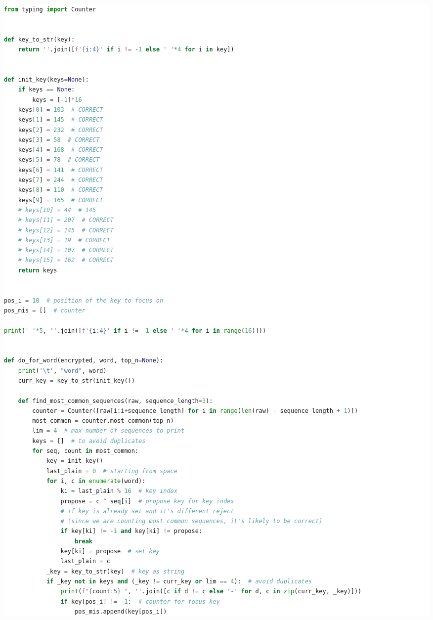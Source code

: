 ```python [counter.py]
from typing import Counter


def key_to_str(key):
    return ''.join([f'{i:4}' if i != -1 else ' '*4 for i in key])


def init_key(keys=None):
    if keys == None:
        keys = [-1]*16
    keys[0] = 103  # CORRECT
    keys[1] = 145  # CORRECT
    keys[2] = 232  # CORRECT
    keys[3] = 58  # CORRECT
    keys[4] = 168  # CORRECT
    keys[5] = 78  # CORRECT
    keys[6] = 141  # CORRECT
    keys[7] = 244  # CORRECT
    keys[8] = 110  # CORRECT
    keys[9] = 165  # CORRECT
    # keys[10] = 44  # 145
    # keys[11] = 207  # CORRECT
    # keys[12] = 145  # CORRECT
    # keys[13] = 19  # CORRECT
    # keys[14] = 107  # CORRECT
    # keys[15] = 162  # CORRECT
    return keys


pos_i = 10  # position of the key to focus on
pos_mis = []  # counter

print(' '*5, ''.join([f'{i:4}' if i != -1 else ' '*4 for i in range(16)]))


def do_for_word(encrypted, word, top_n=None):
    print('\t', "word", word)
    curr_key = key_to_str(init_key())

    def find_most_common_sequences(raw, sequence_length=3):
        counter = Counter([raw[i:i+sequence_length] for i in range(len(raw) - sequence_length + 1)])
        most_common = counter.most_common(top_n)
        lim = 4  # max number of sequences to print
        keys = []  # to avoid duplicates
        for seq, count in most_common:
            key = init_key()
            last_plain = 0  # starting from space
            for i, c in enumerate(word):
                ki = last_plain % 16  # key index
                propose = c ^ seq[i]  # propose key for key index
                # if key is already set and it's different reject
                # (since we are counting most common sequences, it's likely to be correct)
                if key[ki] != -1 and key[ki] != propose:
                    break
                key[ki] = propose  # set key
                last_plain = c
            _key = key_to_str(key)  # key as string
            if _key not in keys and (_key != curr_key or lim == 4):  # avoid duplicates
                print(f"{count:5} ", ''.join([c if d != c else '-' for d, c in zip(curr_key, _key)]))
                if key[pos_i] != -1:  # counter for focus key
                    pos_mis.append(key[pos_i])
```